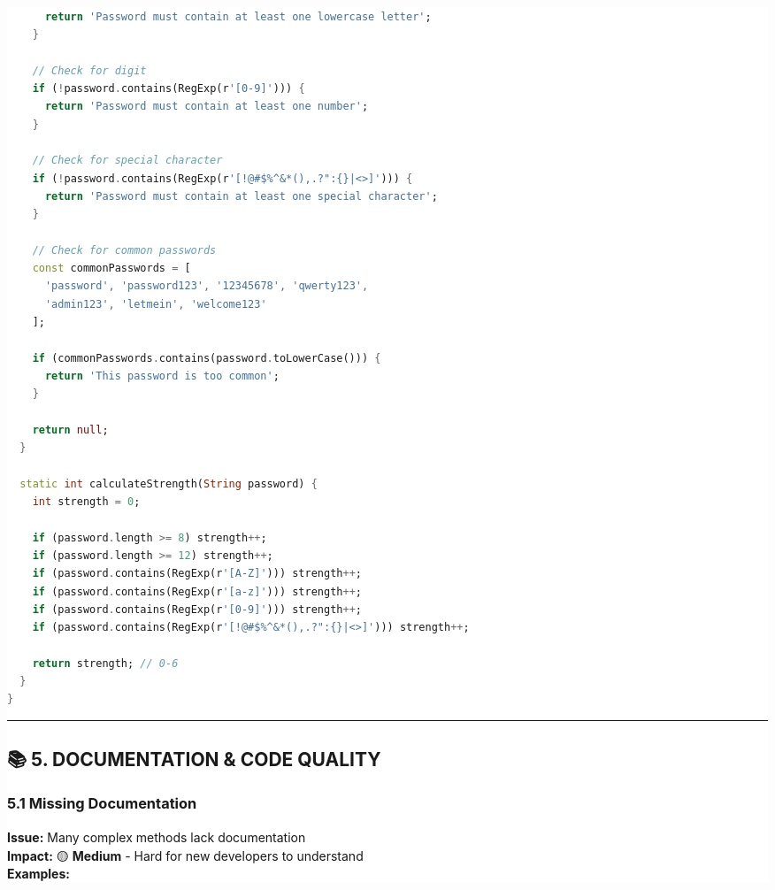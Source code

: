```dart
      return 'Password must contain at least one lowercase letter';
    }
    
    // Check for digit
    if (!password.contains(RegExp(r'[0-9]'))) {
      return 'Password must contain at least one number';
    }
    
    // Check for special character
    if (!password.contains(RegExp(r'[!@#$%^&*(),.?":{}|<>]'))) {
      return 'Password must contain at least one special character';
    }
    
    // Check for common passwords
    const commonPasswords = [
      'password', 'password123', '12345678', 'qwerty123',
      'admin123', 'letmein', 'welcome123'
    ];
    
    if (commonPasswords.contains(password.toLowerCase())) {
      return 'This password is too common';
    }
    
    return null;
  }
  
  static int calculateStrength(String password) {
    int strength = 0;
    
    if (password.length >= 8) strength++;
    if (password.length >= 12) strength++;
    if (password.contains(RegExp(r'[A-Z]'))) strength++;
    if (password.contains(RegExp(r'[a-z]'))) strength++;
    if (password.contains(RegExp(r'[0-9]'))) strength++;
    if (password.contains(RegExp(r'[!@#$%^&*(),.?":{}|<>]'))) strength++;
    
    return strength; // 0-6
  }
}
```

---

## 📚 5. DOCUMENTATION & CODE QUALITY

### 5.1 Missing Documentation

**Issue:** Many complex methods lack documentation  
**Impact:** 🟡 **Medium** - Hard for new developers to understand  
**Examples:**
